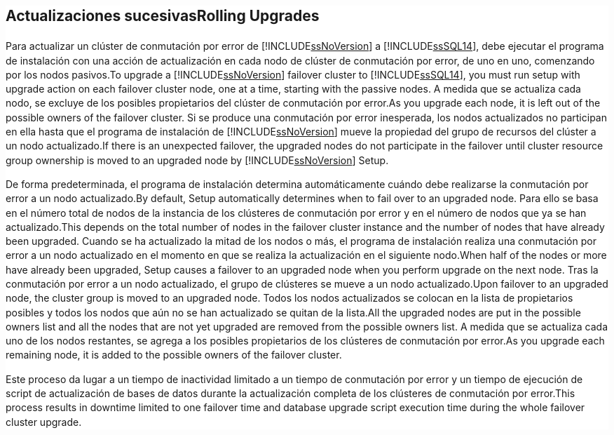 ## <a name="rolling-upgrades"></a><span data-ttu-id="83e96-129">Actualizaciones sucesivas</span><span class="sxs-lookup"><span data-stu-id="83e96-129">Rolling Upgrades</span></span>  
 <span data-ttu-id="83e96-130">Para actualizar un clúster de conmutación por error de [!INCLUDE[ssNoVersion](../../../includes/ssnoversion-md.md)] a [!INCLUDE[ssSQL14](../../../includes/sssql14-md.md)], debe ejecutar el programa de instalación con una acción de actualización en cada nodo de clúster de conmutación por error, de uno en uno, comenzando por los nodos pasivos.</span><span class="sxs-lookup"><span data-stu-id="83e96-130">To upgrade a [!INCLUDE[ssNoVersion](../../../includes/ssnoversion-md.md)] failover cluster to [!INCLUDE[ssSQL14](../../../includes/sssql14-md.md)], you must run setup with upgrade action on each failover cluster node, one at a time, starting with the passive nodes.</span></span> <span data-ttu-id="83e96-131">A medida que se actualiza cada nodo, se excluye de los posibles propietarios del clúster de conmutación por error.</span><span class="sxs-lookup"><span data-stu-id="83e96-131">As you upgrade each node, it is left out of the possible owners of the failover cluster.</span></span> <span data-ttu-id="83e96-132">Si se produce una conmutación por error inesperada, los nodos actualizados no participan en ella hasta que el programa de instalación de [!INCLUDE[ssNoVersion](../../../includes/ssnoversion-md.md)] mueve la propiedad del grupo de recursos del clúster a un nodo actualizado.</span><span class="sxs-lookup"><span data-stu-id="83e96-132">If there is an unexpected failover, the upgraded nodes do not participate in the failover until cluster resource group ownership is moved to an upgraded node by [!INCLUDE[ssNoVersion](../../../includes/ssnoversion-md.md)] Setup.</span></span>  
  
 <span data-ttu-id="83e96-133">De forma predeterminada, el programa de instalación determina automáticamente cuándo debe realizarse la conmutación por error a un nodo actualizado.</span><span class="sxs-lookup"><span data-stu-id="83e96-133">By default, Setup automatically determines when to fail over to an upgraded node.</span></span> <span data-ttu-id="83e96-134">Para ello se basa en el número total de nodos de la instancia de los clústeres de conmutación por error y en el número de nodos que ya se han actualizado.</span><span class="sxs-lookup"><span data-stu-id="83e96-134">This depends on the total number of nodes in the failover cluster instance and the number of nodes that have already been upgraded.</span></span> <span data-ttu-id="83e96-135">Cuando se ha actualizado la mitad de los nodos o más, el programa de instalación realiza una conmutación por error a un nodo actualizado en el momento en que se realiza la actualización en el siguiente nodo.</span><span class="sxs-lookup"><span data-stu-id="83e96-135">When half of the nodes or more have already been upgraded, Setup causes a failover to an upgraded node when you perform upgrade on the next node.</span></span> <span data-ttu-id="83e96-136">Tras la conmutación por error a un nodo actualizado, el grupo de clústeres se mueve a un nodo actualizado.</span><span class="sxs-lookup"><span data-stu-id="83e96-136">Upon failover to an upgraded node, the cluster group is moved to an upgraded node.</span></span> <span data-ttu-id="83e96-137">Todos los nodos actualizados se colocan en la lista de propietarios posibles y todos los nodos que aún no se han actualizado se quitan de la lista.</span><span class="sxs-lookup"><span data-stu-id="83e96-137">All the upgraded nodes are put in the possible owners list and all the nodes that are not yet upgraded are removed from the possible owners list.</span></span> <span data-ttu-id="83e96-138">A medida que se actualiza cada uno de los nodos restantes, se agrega a los posibles propietarios de los clústeres de conmutación por error.</span><span class="sxs-lookup"><span data-stu-id="83e96-138">As you upgrade each remaining node, it is added to the possible owners of the failover cluster.</span></span>  
  
 <span data-ttu-id="83e96-139">Este proceso da lugar a un tiempo de inactividad limitado a un tiempo de conmutación por error y un tiempo de ejecución de script de actualización de bases de datos durante la actualización completa de los clústeres de conmutación por error.</span><span class="sxs-lookup"><span data-stu-id="83e96-139">This process results in downtime limited to one failover time and database upgrade script execution time during the whole failover cluster upgrade.</span></span>  
  
